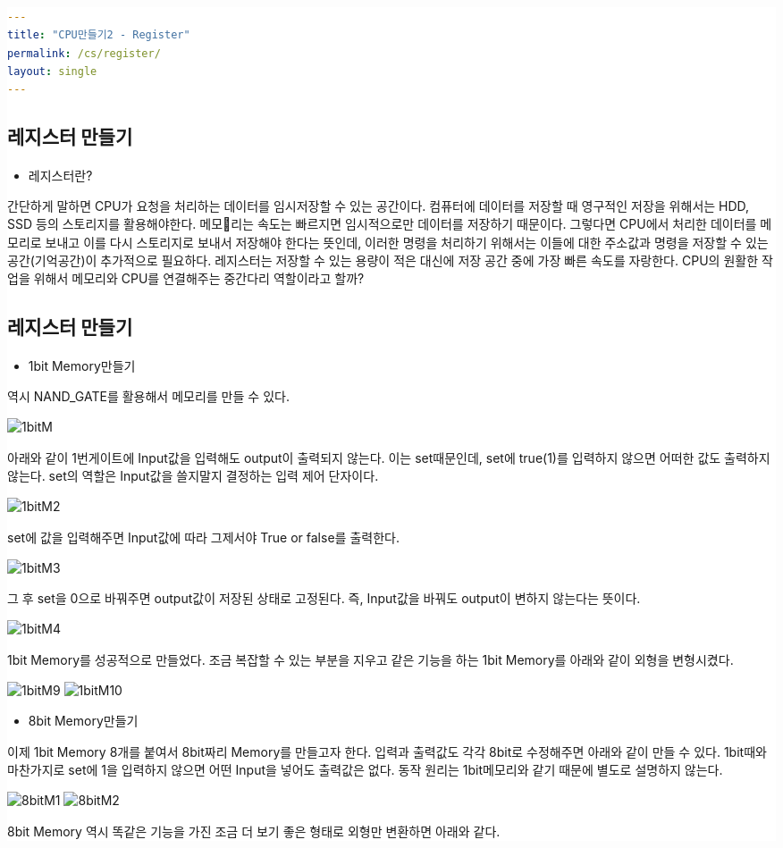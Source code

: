 ```yaml
---
title: "CPU만들기2 - Register"
permalink: /cs/register/
layout: single
---
```


## 레지스터 만들기

- 레지스터란?

간단하게 말하면 CPU가 요청을 처리하는 데이터를 임시저장할 수 있는 공간이다. 컴퓨터에 데이터를 저장할 때 영구적인 저장을 위해서는 HDD, SSD 등의 스토리지를 활용해야한다. 메모리는 속도는 빠르지면 임시적으로만 데이터를 저장하기 때문이다. 그렇다면 CPU에서 처리한 데이터를 메모리로 보내고 이를 다시 스토리지로 보내서 저장해야 한다는 뜻인데, 이러한 명령을 처리하기 위해서는 이들에 대한 주소값과 명령을 저장할 수 있는 공간(기억공간)이 추가적으로 필요하다. 레지스터는 저장할 수 있는 용량이 적은 대신에 저장 공간 중에 가장 빠른 속도를 자랑한다. CPU의 원활한 작업을 위해서 메모리와 CPU를 연결해주는 중간다리 역할이라고 할까?

## 레지스터 만들기

- 1bit Memory만들기

역시 NAND_GATE를 활용해서 메모리를 만들 수 있다.

<img width="538" alt="1bitM" src="https://user-images.githubusercontent.com/74946802/104413967-b8ecd300-55b2-11eb-80c2-dd837fba3d1c.png">

아래와 같이 1번게이트에 Input값을 입력해도 output이 출력되지 않는다. 이는 set때문인데, set에 true(1)를 입력하지 않으면 어떠한 값도 출력하지 않는다.
set의 역할은 Input값을 쓸지말지 결정하는 입력 제어 단자이다.

<img width="535" alt="1bitM2" src="https://user-images.githubusercontent.com/74946802/104418000-9c07ce00-55b9-11eb-948c-0ae585898fde.png">

set에 값을 입력해주면 Input값에 따라 그제서야 True or false를 출력한다.

<img width="554" alt="1bitM3" src="https://user-images.githubusercontent.com/74946802/104418217-e8eba480-55b9-11eb-9aea-96de38f568fc.png">

그 후 set을 0으로 바꿔주면 output값이 저장된 상태로 고정된다. 즉, Input값을 바꿔도 output이 변하지 않는다는 뜻이다.

<img width="540" alt="1bitM4" src="https://user-images.githubusercontent.com/74946802/104418337-19334300-55ba-11eb-8bfd-62e4378bc22f.png">

1bit Memory를 성공적으로 만들었다. 조금 복잡할 수 있는 부분을 지우고 같은 기능을 하는 1bit Memory를 아래와 같이 외형을 변형시켰다.

<img width="398" alt="1bitM9" src="https://user-images.githubusercontent.com/74946802/104418597-8050f780-55ba-11eb-8042-9413af14cab3.png">
<img width="411" alt="1bitM10" src="https://user-images.githubusercontent.com/74946802/104418628-8a72f600-55ba-11eb-9545-fd3fdfe8ffff.png">

- 8bit Memory만들기

이제 1bit Memory 8개를 붙여서 8bit짜리 Memory를 만들고자 한다. 입력과 출력값도 각각 8bit로 수정해주면 아래와 같이 만들 수 있다. 1bit때와 마찬가지로 set에 1을 입력하지 않으면 어떤 Input을 넣어도 출력값은 없다. 동작 원리는 1bit메모리와 같기 때문에 별도로 설명하지 않는다.

<img width="960" alt="8bitM1" src="https://user-images.githubusercontent.com/74946802/104418848-e89fd900-55ba-11eb-9e94-c2d2cec30756.png">
<img width="920" alt="8bitM2" src="https://user-images.githubusercontent.com/74946802/104418974-2270df80-55bb-11eb-99a6-48aa7b59653c.png">

8bit Memory 역시 똑같은 기능을 가진 조금 더 보기 좋은 형태로 외형만 변환하면 아래와 같다.
